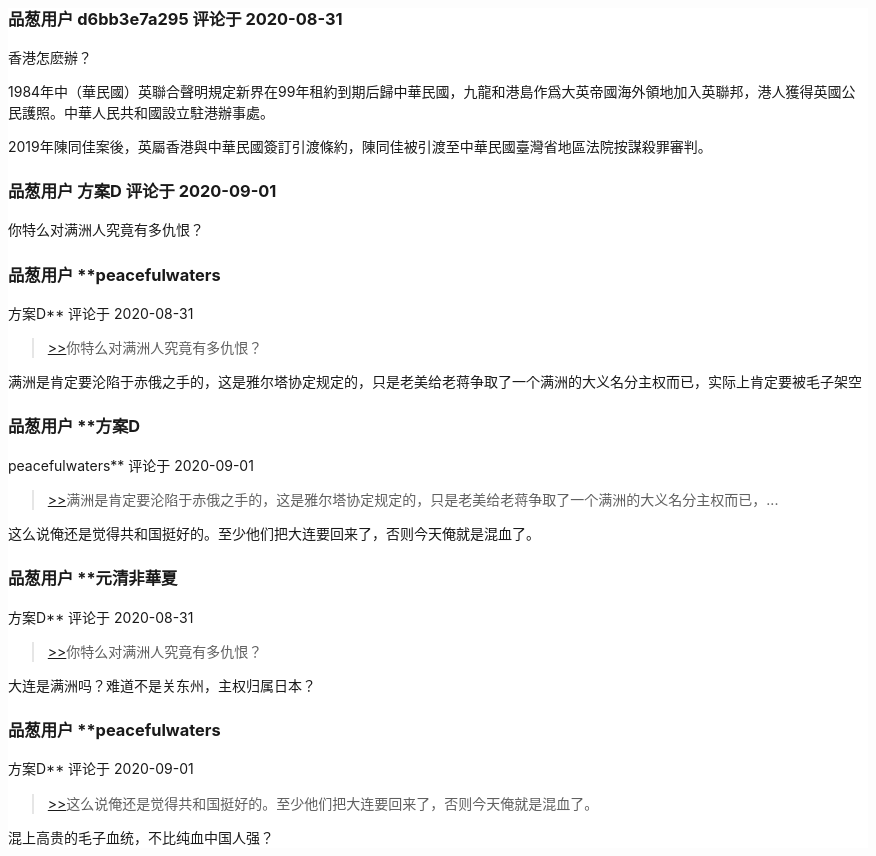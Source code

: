 

            
### 品葱用户 **d6bb3e7a295** 评论于 2020-08-31
        
香港怎麽辦？  
  
1984年中（華民國）英聯合聲明規定新界在99年租約到期后歸中華民國，九龍和港島作爲大英帝國海外領地加入英聯邦，港人獲得英國公民護照。中華人民共和國設立駐港辦事處。  
  
2019年陳同佳案後，英屬香港與中華民國簽訂引渡條約，陳同佳被引渡至中華民國臺灣省地區法院按謀殺罪審判。
        


            
### 品葱用户 **方案D** 评论于 2020-09-01
        
你特么对满洲人究竟有多仇恨？
        


            
### 品葱用户 **peacefulwaters 
方案D** 评论于 2020-08-31
        
> [\>>]( "/article/item_id-485996#")你特么对满洲人究竟有多仇恨？

  
满洲是肯定要沦陷于赤俄之手的，这是雅尔塔协定规定的，只是老美给老蒋争取了一个满洲的大义名分主权而已，实际上肯定要被毛子架空
        


            
### 品葱用户 **方案D 
peacefulwaters** 评论于 2020-09-01
        
> [\>>]( "/article/item_id-485997#")满洲是肯定要沦陷于赤俄之手的，这是雅尔塔协定规定的，只是老美给老蒋争取了一个满洲的大义名分主权而已，...

  
  
这么说俺还是觉得共和国挺好的。至少他们把大连要回来了，否则今天俺就是混血了。
        


            
### 品葱用户 **元清非華夏 
方案D** 评论于 2020-08-31
        
> [\>>]( "/article/item_id-485996#")你特么对满洲人究竟有多仇恨？

  
  
大连是满洲吗？难道不是关东州，主权归属日本？
        


            
### 品葱用户 **peacefulwaters 
方案D** 评论于 2020-09-01
        
> [\>>]( "/article/item_id-485999#")这么说俺还是觉得共和国挺好的。至少他们把大连要回来了，否则今天俺就是混血了。

  
  
混上高贵的毛子血统，不比纯血中国人强？
        

